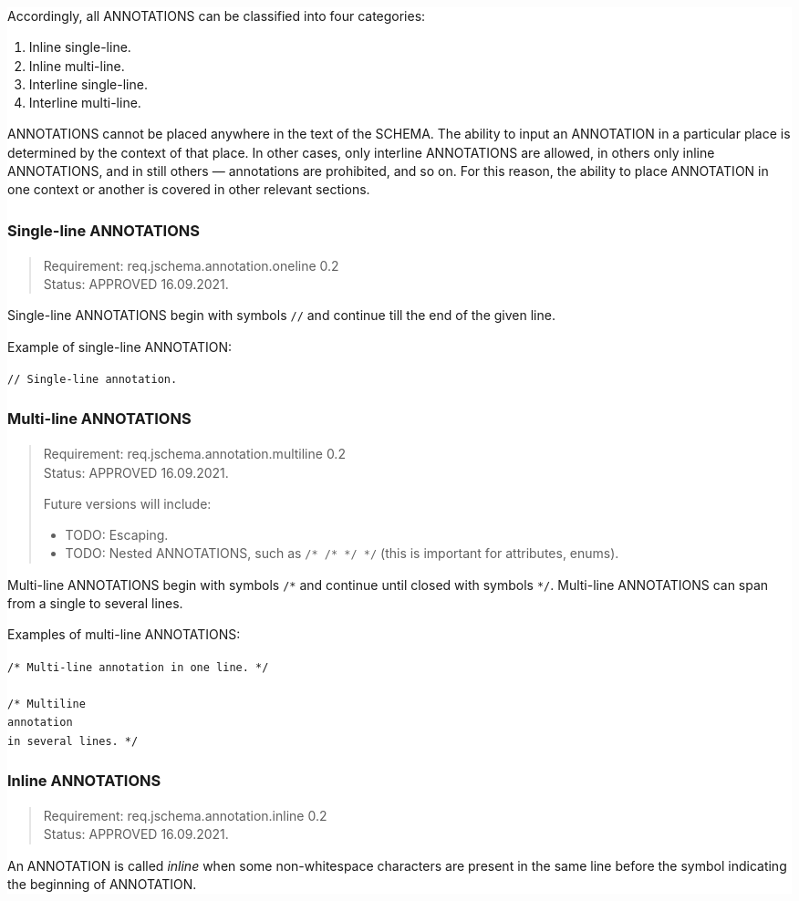 Accordingly, all ANNOTATIONS can be classified into four categories:

1. Inline single-line.
2. Inline multi-line.
3. Interline single-line.
4. Interline multi-line.

ANNOTATIONS cannot be placed anywhere in the text of the SCHEMA. The ability to input an ANNOTATION
in a particular place is determined by the context of that place. In other cases, only interline
ANNOTATIONS are allowed, in others only inline ANNOTATIONS, and in still others — annotations are
prohibited, and so on. For this reason, the ability to place ANNOTATION in one context or another is
covered in other relevant sections.

### Single-line ANNOTATIONS

> Requirement: req.jschema.annotation.oneline 0.2  
> Status: APPROVED 16.09.2021.

Single-line ANNOTATIONS begin with symbols `//` and continue till the end of the given line.

Example of single-line ANNOTATION:

```jsight
// Single-line annotation.
```

### Multi-line ANNOTATIONS

> Requirement: req.jschema.annotation.multiline 0.2  
> Status: APPROVED 16.09.2021.
>
> Future versions will include: 
>
> - TODO: Escaping.
> - TODO: Nested ANNOTATIONS, such as `/* /* */ */` (this is important for attributes, enums).

Multi-line ANNOTATIONS begin with symbols `/*` and continue until closed with symbols `*/`.
Multi-line ANNOTATIONS can span from a single to several lines.

Examples of multi-line ANNOTATIONS:

```jsight
/* Multi-line annotation in one line. */

/* Multiline
annotation
in several lines. */
```

### Inline ANNOTATIONS

> Requirement: req.jschema.annotation.inline 0.2  
> Status: APPROVED 16.09.2021.

An ANNOTATION is called *inline* when some non-whitespace characters are present in the same line
before the symbol indicating the beginning of ANNOTATION. 
